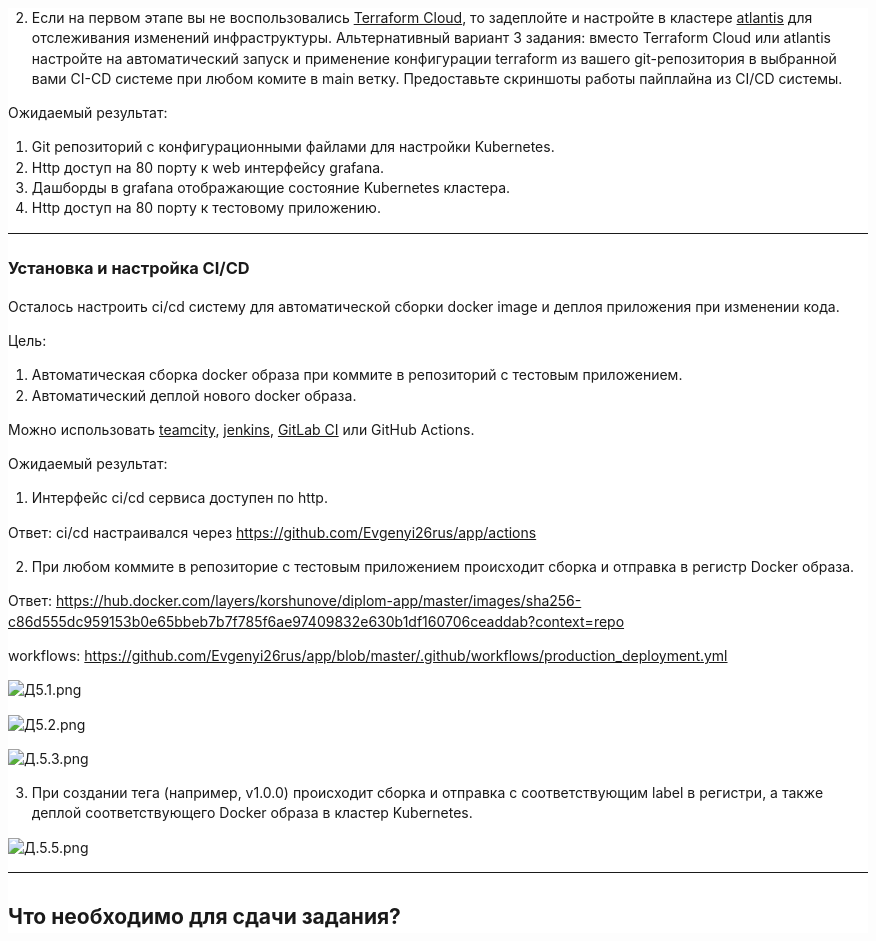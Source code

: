 2. Если на первом этапе вы не воспользовались [Terraform Cloud](https://app.terraform.io/), то задеплойте и настройте в кластере [atlantis](https://www.runatlantis.io/) для отслеживания изменений инфраструктуры. Альтернативный вариант 3 задания: вместо Terraform Cloud или atlantis настройте на автоматический запуск и применение конфигурации terraform из вашего git-репозитория в выбранной вами CI-CD системе при любом комите в main ветку. Предоставьте скриншоты работы пайплайна из CI/CD системы.

Ожидаемый результат:
1. Git репозиторий с конфигурационными файлами для настройки Kubernetes.
2. Http доступ на 80 порту к web интерфейсу grafana.
3. Дашборды в grafana отображающие состояние Kubernetes кластера.
4. Http доступ на 80 порту к тестовому приложению.
---
### Установка и настройка CI/CD

Осталось настроить ci/cd систему для автоматической сборки docker image и деплоя приложения при изменении кода.

Цель:

1. Автоматическая сборка docker образа при коммите в репозиторий с тестовым приложением.
2. Автоматический деплой нового docker образа.

Можно использовать [teamcity](https://www.jetbrains.com/ru-ru/teamcity/), [jenkins](https://www.jenkins.io/), [GitLab CI](https://about.gitlab.com/stages-devops-lifecycle/continuous-integration/) или GitHub Actions.

Ожидаемый результат:

1. Интерфейс ci/cd сервиса доступен по http.

Ответ: ci/cd настраивался через https://github.com/Evgenyi26rus/app/actions

2. При любом коммите в репозиторие с тестовым приложением происходит сборка и отправка в регистр Docker образа.

Ответ: https://hub.docker.com/layers/korshunove/diplom-app/master/images/sha256-c86d555dc959153b0e65bbeb7b7f785f6ae97409832e630b1df160706ceaddab?context=repo

workflows: https://github.com/Evgenyi26rus/app/blob/master/.github/workflows/production_deployment.yml

![Д5.1.png](picture/%D0%945.1.png)

![Д5.2.png](picture/%D0%945.2.png)

![Д.5.3.png](picture/%D0%94.5.3.png)

3. При создании тега (например, v1.0.0) происходит сборка и отправка с соответствующим label в регистри, а также деплой соответствующего Docker образа в кластер Kubernetes.


![Д.5.5.png](picture/%D0%94.5.5.png)

---
## Что необходимо для сдачи задания?
